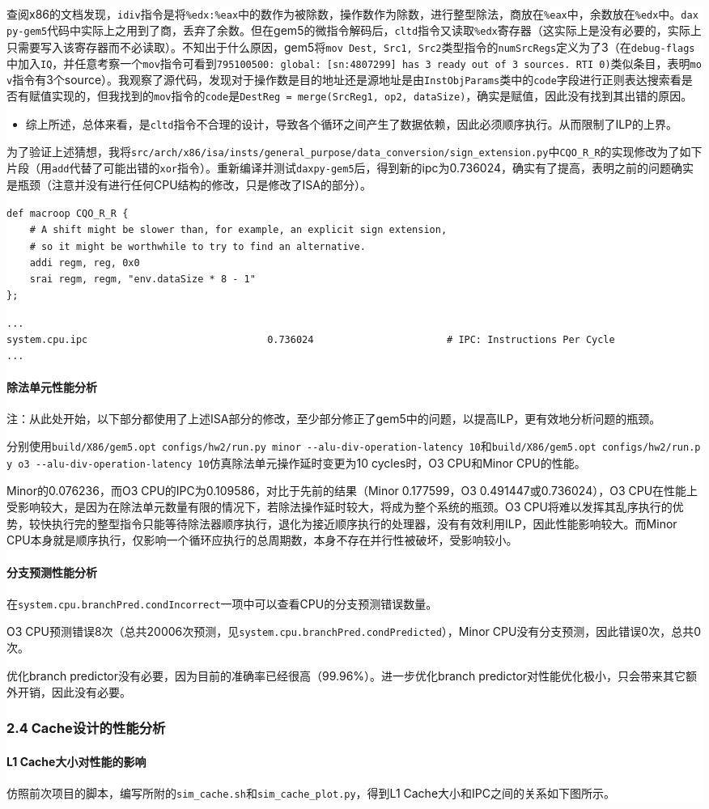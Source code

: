   ```
  ```

  查阅x86的文档发现，`idiv`指令是将`%edx:%eax`中的数作为被除数，操作数作为除数，进行整型除法，商放在`%eax`中，余数放在`%edx`中。`daxpy-gem5`代码中实际上之用到了商，丢弃了余数。但在gem5的微指令解码后，`cltd`指令又读取`%edx`寄存器（这实际上是没有必要的，实际上只需要写入该寄存器而不必读取）。不知出于什么原因，gem5将`mov Dest, Src1, Src2`类型指令的`numSrcRegs`定义为了3（在`debug-flags`中加入`IQ`，并任意考察一个`mov`指令可看到`795100500: global: [sn:4807299] has 3 ready out of 3 sources. RTI 0)`类似条目，表明`mov`指令有3个source）。我观察了源代码，发现对于操作数是目的地址还是源地址是由`InstObjParams`类中的`code`字段进行正则表达搜索看是否有赋值实现的，但我找到的`mov`指令的`code`是`DestReg = merge(SrcReg1, op2, dataSize)`，确实是赋值，因此没有找到其出错的原因。

- 综上所述，总体来看，是`cltd`指令不合理的设计，导致各个循环之间产生了数据依赖，因此必须顺序执行。从而限制了ILP的上界。

为了验证上述猜想，我将`src/arch/x86/isa/insts/general_purpose/data_conversion/sign_extension.py`中`CQO_R_R`的实现修改为了如下片段（用`add`代替了可能出错的`xor`指令）。重新编译并测试`daxpy-gem5`后，得到新的ipc为0.736024，确实有了提高，表明之前的问题确实是瓶颈（注意并没有进行任何CPU结构的修改，只是修改了ISA的部分）。

```
def macroop CQO_R_R {
    # A shift might be slower than, for example, an explicit sign extension,
    # so it might be worthwhile to try to find an alternative.
    addi regm, reg, 0x0
    srai regm, regm, "env.dataSize * 8 - 1"
};
```

```
...
system.cpu.ipc                               0.736024                       # IPC: Instructions Per Cycle
...
```

#### 除法单元性能分析

注：从此处开始，以下部分都使用了上述ISA部分的修改，至少部分修正了gem5中的问题，以提高ILP，更有效地分析问题的瓶颈。

分别使用`build/X86/gem5.opt configs/hw2/run.py minor --alu-div-operation-latency 10`和`build/X86/gem5.opt configs/hw2/run.py o3 --alu-div-operation-latency 10`仿真除法单元操作延时变更为10 cycles时，O3 CPU和Minor CPU的性能。

Minor的0.076236，而O3 CPU的IPC为0.109586，对比于先前的结果（Minor 0.177599，O3 0.491447或0.736024），O3 CPU在性能上受影响较大，是因为在除法单元数量有限的情况下，若除法操作延时较大，将成为整个系统的瓶颈。O3 CPU将难以发挥其乱序执行的优势，较快执行完的整型指令只能等待除法器顺序执行，退化为接近顺序执行的处理器，没有有效利用ILP，因此性能影响较大。而Minor CPU本身就是顺序执行，仅影响一个循环应执行的总周期数，本身不存在并行性被破坏，受影响较小。

#### 分支预测性能分析

在`system.cpu.branchPred.condIncorrect`一项中可以查看CPU的分支预测错误数量。

O3 CPU预测错误8次（总共20006次预测，见`system.cpu.branchPred.condPredicted`），Minor CPU没有分支预测，因此错误0次，总共0次。

优化branch predictor没有必要，因为目前的准确率已经很高（99.96%）。进一步优化branch predictor对性能优化极小，只会带来其它额外开销，因此没有必要。

### 2.4 Cache设计的性能分析

#### L1 Cache大小对性能的影响

仿照前次项目的脚本，编写所附的`sim_cache.sh`和`sim_cache_plot.py`，得到L1 Cache大小和IPC之间的关系如下图所示。
